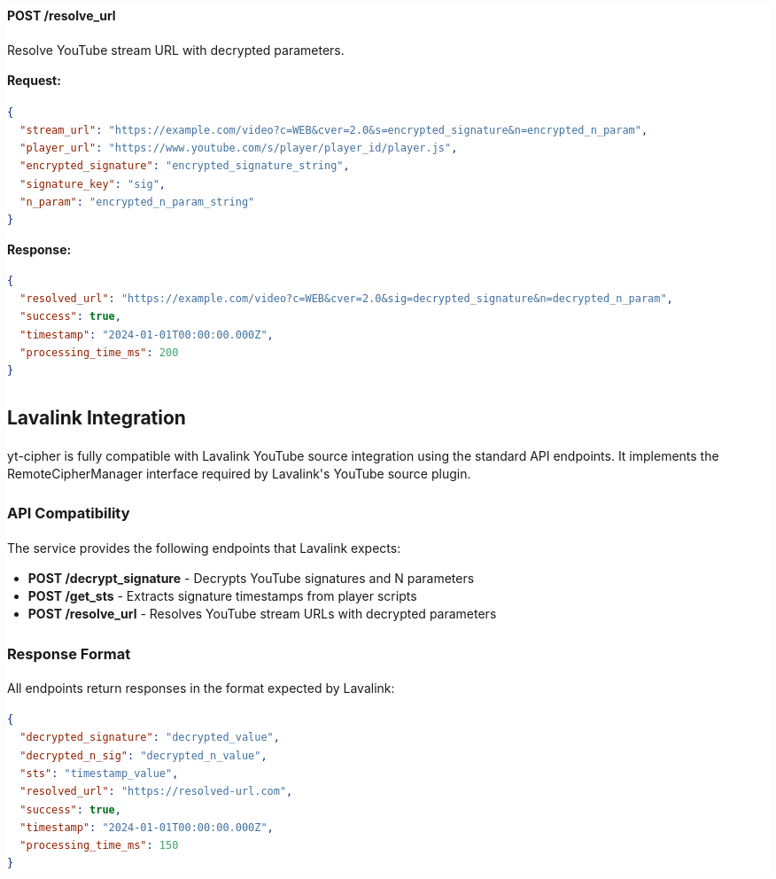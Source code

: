 #### POST /resolve_url

Resolve YouTube stream URL with decrypted parameters.

**Request:**
```json
{
  "stream_url": "https://example.com/video?c=WEB&cver=2.0&s=encrypted_signature&n=encrypted_n_param",
  "player_url": "https://www.youtube.com/s/player/player_id/player.js",
  "encrypted_signature": "encrypted_signature_string",
  "signature_key": "sig",
  "n_param": "encrypted_n_param_string"
}
```

**Response:**
```json
{
  "resolved_url": "https://example.com/video?c=WEB&cver=2.0&sig=decrypted_signature&n=decrypted_n_param",
  "success": true,
  "timestamp": "2024-01-01T00:00:00.000Z",
  "processing_time_ms": 200
}
```

## Lavalink Integration

yt-cipher is fully compatible with Lavalink YouTube source integration using the standard API endpoints. It implements the RemoteCipherManager interface required by Lavalink's YouTube source plugin.

### API Compatibility

The service provides the following endpoints that Lavalink expects:

- **POST /decrypt_signature** - Decrypts YouTube signatures and N parameters
- **POST /get_sts** - Extracts signature timestamps from player scripts  
- **POST /resolve_url** - Resolves YouTube stream URLs with decrypted parameters

### Response Format

All endpoints return responses in the format expected by Lavalink:

```json
{
  "decrypted_signature": "decrypted_value",
  "decrypted_n_sig": "decrypted_n_value", 
  "sts": "timestamp_value",
  "resolved_url": "https://resolved-url.com",
  "success": true,
  "timestamp": "2024-01-01T00:00:00.000Z",
  "processing_time_ms": 150
}
```

